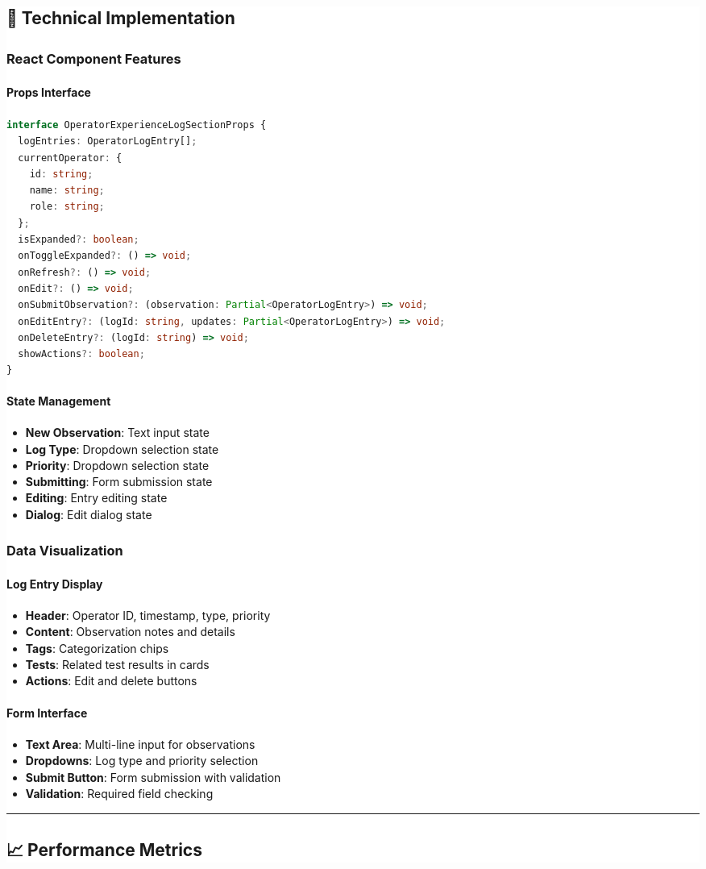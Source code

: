 
## 🔧 Technical Implementation

### React Component Features

#### **Props Interface**
```typescript
interface OperatorExperienceLogSectionProps {
  logEntries: OperatorLogEntry[];
  currentOperator: {
    id: string;
    name: string;
    role: string;
  };
  isExpanded?: boolean;
  onToggleExpanded?: () => void;
  onRefresh?: () => void;
  onEdit?: () => void;
  onSubmitObservation?: (observation: Partial<OperatorLogEntry>) => void;
  onEditEntry?: (logId: string, updates: Partial<OperatorLogEntry>) => void;
  onDeleteEntry?: (logId: string) => void;
  showActions?: boolean;
}
```

#### **State Management**
- **New Observation**: Text input state
- **Log Type**: Dropdown selection state
- **Priority**: Dropdown selection state
- **Submitting**: Form submission state
- **Editing**: Entry editing state
- **Dialog**: Edit dialog state

### Data Visualization

#### **Log Entry Display**
- **Header**: Operator ID, timestamp, type, priority
- **Content**: Observation notes and details
- **Tags**: Categorization chips
- **Tests**: Related test results in cards
- **Actions**: Edit and delete buttons

#### **Form Interface**
- **Text Area**: Multi-line input for observations
- **Dropdowns**: Log type and priority selection
- **Submit Button**: Form submission with validation
- **Validation**: Required field checking

---

## 📈 Performance Metrics
